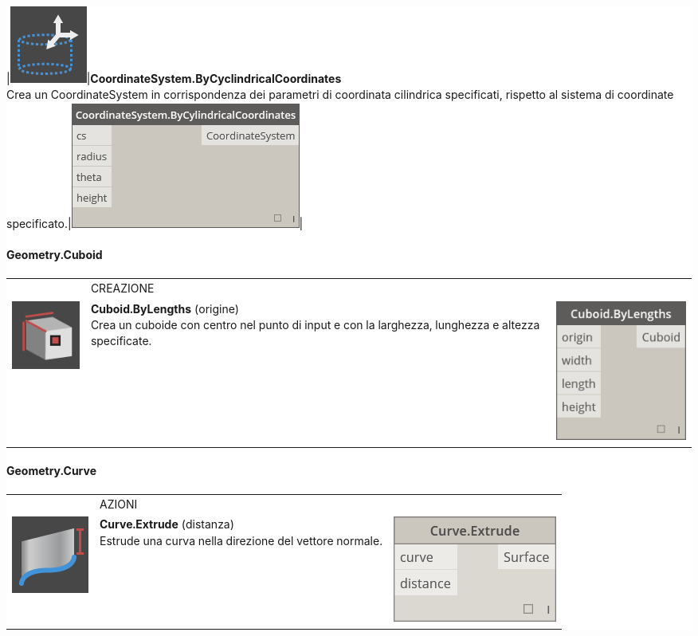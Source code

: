 |![IMMAGINE](images/A-2/Autodesk.DesignScript.Geometry.CoordinateSystem.ByCylindricalCoordinates.Large.png)|**CoordinateSystem.ByCyclindricalCoordinates**<br>Crea un CoordinateSystem in corrispondenza dei parametri di coordinata cilindrica specificati, rispetto al sistema di coordinate specificato.|![IMMAGINE](images/nodes/CoordinateSystem.ByCylindricalCoordinates.png)|

#### Geometry.Cuboid

||||
| -- | -- | -- |
||CREAZIONE||
|![IMMAGINE](images/A-2/Autodesk.DesignScript.Geometry.Cuboid.ByLengths.Point-double-double-double.Large.png)|**Cuboid.ByLengths** (origine)<br>Crea un cuboide con centro nel punto di input e con la larghezza, lunghezza e altezza specificate.|![IMMAGINE](images/nodes/Cuboid.ByLengths_Origin.png)|

#### Geometry.Curve

||||
| -- | -- | -- |
||AZIONI||
|![IMMAGINE](images/A-2/Autodesk.DesignScript.Geometry.Curve.Extrude.double.Large.png)|**Curve.Extrude** (distanza)<br>Estrude una curva nella direzione del vettore normale.|![IMMAGINE](images/nodes/Curve.Extrude_Distance.png)|